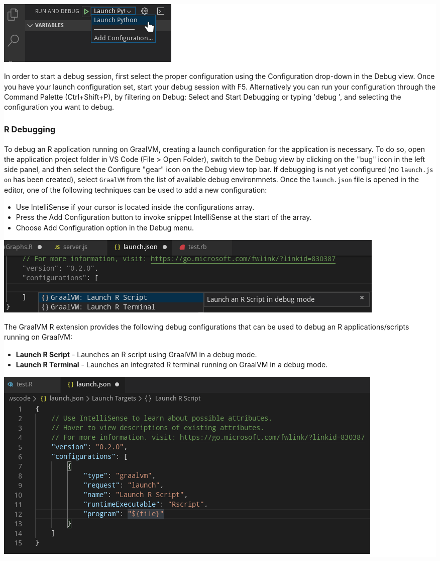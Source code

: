 ![Image Select Python Debug Configuration](images/select-python-debug-config.png)

In order to start a debug session, first select the proper configuration using the Configuration drop-down in the Debug view. Once you have your launch configuration set, start your debug session with F5. Alternatively you can run your configuration through the Command Palette (Ctrl+Shift+P), by filtering on Debug: Select and Start Debugging or typing 'debug ', and selecting the configuration you want to debug.

### R Debugging

To debug an R application running on GraalVM, creating a launch configuration for the application is necessary. To do so, open the application project folder in VS Code (File > Open Folder), switch to the Debug view by clicking on the "bug" icon in the left side panel, and then select the Configure "gear" icon on the Debug view top bar. If debugging is not yet configured (no `launch.json` has been created), select `GraalVM` from the list of available debug environmnets. Once the `launch.json` file is opened in the editor, one of the following techniques can be used to add a new configuration:
* Use IntelliSense if your cursor is located inside the configurations array.
* Press the Add Configuration button to invoke snippet IntelliSense at the start of the array.
* Choose Add Configuration option in the Debug menu.

![Image Debug Configurations](images/debug-config-r.png)

The GraalVM R extension provides the following debug configurations that can be used to debug an R applications/scripts running on GraalVM:
* __Launch R Script__ - Launches an R script using GraalVM in a debug mode.
* __Launch R Terminal__ - Launches an integrated R terminal running on GraalVM in a debug mode.

![Image Debug Configuration for R](images/r-debug-config.png)
